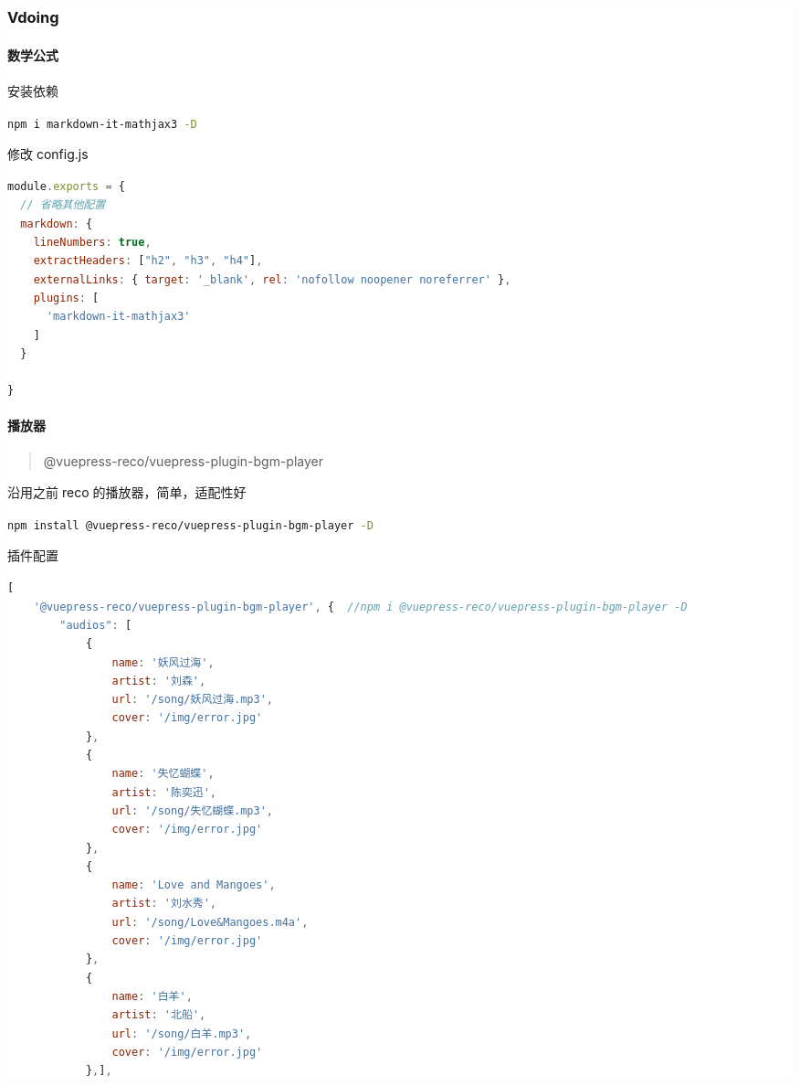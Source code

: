 ### Vdoing

#### 数学公式

安装依赖

~~~bash
npm i markdown-it-mathjax3 -D
~~~

修改 config.js

~~~js
module.exports = {
  // 省略其他配置
  markdown: {
    lineNumbers: true,
    extractHeaders: ["h2", "h3", "h4"],
    externalLinks: { target: '_blank', rel: 'nofollow noopener noreferrer' },
    plugins: [
      'markdown-it-mathjax3'
    ]
  }
  
}
~~~

#### 播放器

> @vuepress-reco/vuepress-plugin-bgm-player

沿用之前 reco 的播放器，简单，适配性好

```bash
npm install @vuepress-reco/vuepress-plugin-bgm-player -D
```

插件配置

```js
[
    '@vuepress-reco/vuepress-plugin-bgm-player', {	//npm i @vuepress-reco/vuepress-plugin-bgm-player -D
        "audios": [
            {
                name: '妖风过海',
                artist: '刘森',
                url: '/song/妖风过海.mp3',
                cover: '/img/error.jpg'
            },
            {
                name: '失忆蝴蝶',
                artist: '陈奕迅',
                url: '/song/失忆蝴蝶.mp3',
                cover: '/img/error.jpg'
            },
            {
                name: 'Love and Mangoes',
                artist: '刘水秀',
                url: '/song/Love&Mangoes.m4a',
                cover: '/img/error.jpg'
            },
            {
                name: '白羊',
                artist: '北船',
                url: '/song/白羊.mp3',
                cover: '/img/error.jpg'
            },],
```